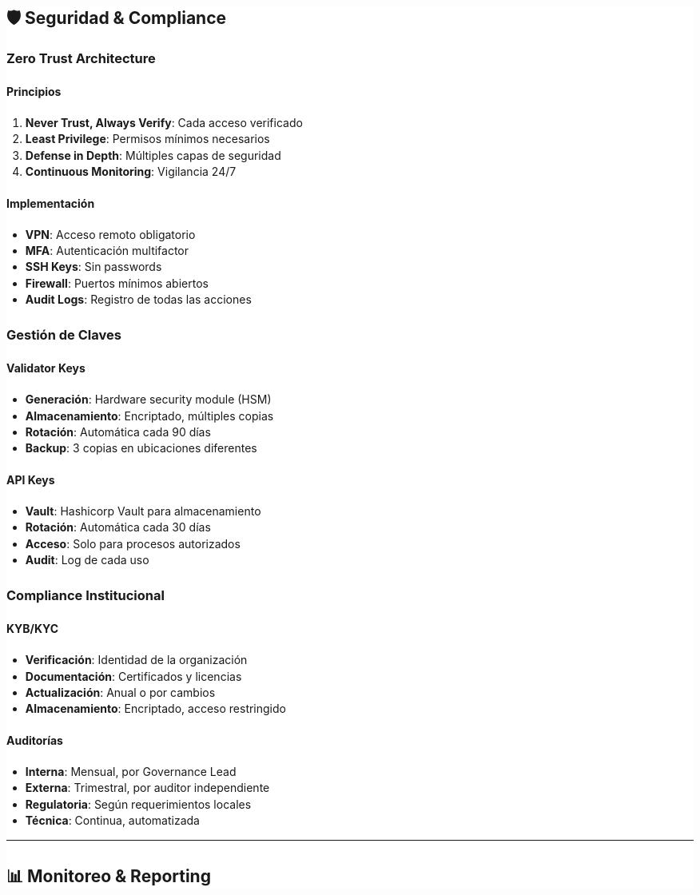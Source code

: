 
## 🛡️ Seguridad & Compliance

### Zero Trust Architecture

#### Principios
1. **Never Trust, Always Verify**: Cada acceso verificado
2. **Least Privilege**: Permisos mínimos necesarios
3. **Defense in Depth**: Múltiples capas de seguridad
4. **Continuous Monitoring**: Vigilancia 24/7

#### Implementación
- **VPN**: Acceso remoto obligatorio
- **MFA**: Autenticación multifactor
- **SSH Keys**: Sin passwords
- **Firewall**: Puertos mínimos abiertos
- **Audit Logs**: Registro de todas las acciones

### Gestión de Claves

#### Validator Keys
- **Generación**: Hardware security module (HSM)
- **Almacenamiento**: Encriptado, múltiples copias
- **Rotación**: Automática cada 90 días
- **Backup**: 3 copias en ubicaciones diferentes

#### API Keys
- **Vault**: Hashicorp Vault para almacenamiento
- **Rotación**: Automática cada 30 días
- **Acceso**: Solo para procesos autorizados
- **Audit**: Log de cada uso

### Compliance Institucional

#### KYB/KYC
- **Verificación**: Identidad de la organización
- **Documentación**: Certificados y licencias
- **Actualización**: Anual o por cambios
- **Almacenamiento**: Encriptado, acceso restringido

#### Auditorías
- **Interna**: Mensual, por Governance Lead
- **Externa**: Trimestral, por auditor independiente
- **Regulatoria**: Según requerimientos locales
- **Técnica**: Continua, automatizada

---

## 📊 Monitoreo & Reporting
